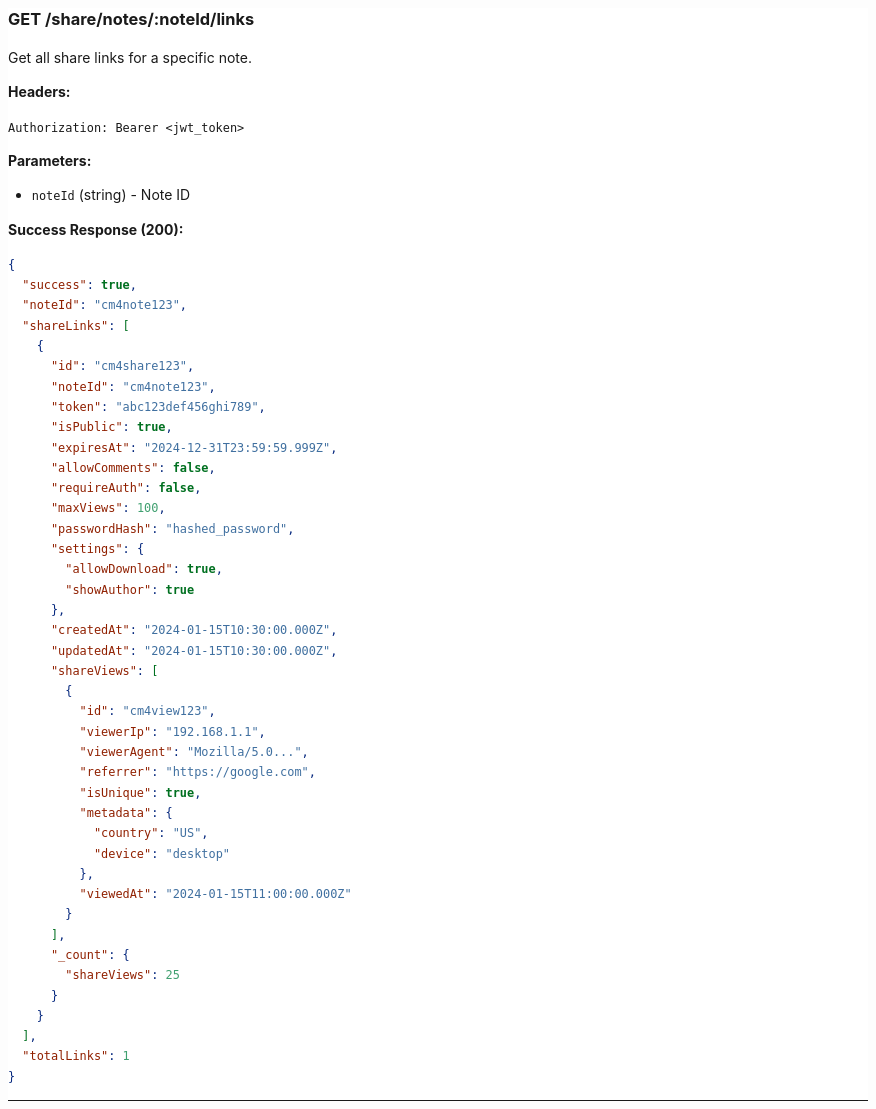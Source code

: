 
### GET /share/notes/:noteId/links

Get all share links for a specific note.

**Headers:**
```
Authorization: Bearer <jwt_token>
```

**Parameters:**
- `noteId` (string) - Note ID

**Success Response (200):**
```json
{
  "success": true,
  "noteId": "cm4note123",
  "shareLinks": [
    {
      "id": "cm4share123",
      "noteId": "cm4note123",
      "token": "abc123def456ghi789",
      "isPublic": true,
      "expiresAt": "2024-12-31T23:59:59.999Z",
      "allowComments": false,
      "requireAuth": false,
      "maxViews": 100,
      "passwordHash": "hashed_password",
      "settings": {
        "allowDownload": true,
        "showAuthor": true
      },
      "createdAt": "2024-01-15T10:30:00.000Z",
      "updatedAt": "2024-01-15T10:30:00.000Z",
      "shareViews": [
        {
          "id": "cm4view123",
          "viewerIp": "192.168.1.1",
          "viewerAgent": "Mozilla/5.0...",
          "referrer": "https://google.com",
          "isUnique": true,
          "metadata": {
            "country": "US",
            "device": "desktop"
          },
          "viewedAt": "2024-01-15T11:00:00.000Z"
        }
      ],
      "_count": {
        "shareViews": 25
      }
    }
  ],
  "totalLinks": 1
}
```

---